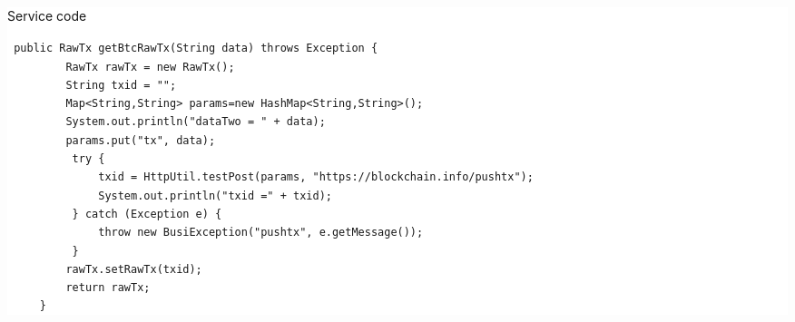 
Service code

     public RawTx getBtcRawTx(String data) throws Exception {
             RawTx rawTx = new RawTx();
             String txid = "";
             Map<String,String> params=new HashMap<String,String>();
             System.out.println("dataTwo = " + data);
             params.put("tx", data);
              try {
                  txid = HttpUtil.testPost(params, "https://blockchain.info/pushtx");
                  System.out.println("txid =" + txid);
              } catch (Exception e) {
                  throw new BusiException("pushtx", e.getMessage());
              }
             rawTx.setRawTx(txid);
             return rawTx;
         }
